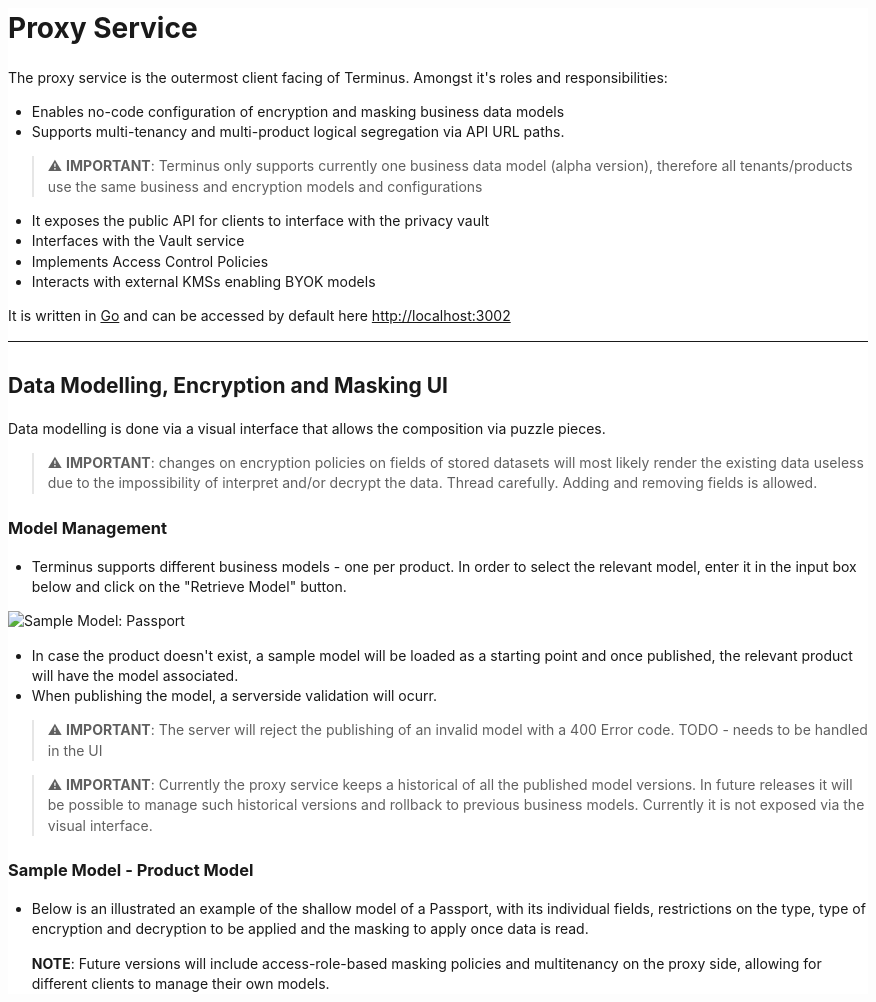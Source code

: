 # Proxy Service

The proxy service is the outermost client facing of Terminus. Amongst it's roles and responsibilities:

- Enables no-code configuration of encryption and masking business data models
- Supports multi-tenancy and multi-product logical segregation via API URL paths.

> :warning: **IMPORTANT**: Terminus only supports currently one business data model (alpha version), therefore all tenants/products use the same business and encryption models and configurations

- It exposes the public API for clients to interface with the privacy vault
- Interfaces with the Vault service
- Implements Access Control Policies
- Interacts with external KMSs enabling BYOK models

It is written in [Go](https://go.dev/) and can be accessed by default here [http://localhost:3002](http://localhost:3002)

---

## Data Modelling, Encryption and Masking UI

Data modelling is done via a visual interface that allows the composition via puzzle pieces.

> :warning: **IMPORTANT**: changes on encryption policies on fields of stored datasets will most likely render the existing data useless due to the impossibility of interpret and/or decrypt the data. Thread carefully. Adding and removing fields is allowed.

### Model Management

- Terminus supports different business models - one per product. In order to select the relevant model, enter it in the input box below and click on the "Retrieve Model" button.

![Sample Model: Passport](./proxy_assets/ProductModel.png)

- In case the product doesn't exist, a sample model will be loaded as a starting point and once published, the relevant product will have the model associated.
- When publishing the model, a serverside validation will ocurr.

> :warning: **IMPORTANT**: The server will reject the publishing of an invalid model with a 400 Error code. TODO - needs to be handled in the UI

> :warning: **IMPORTANT**: Currently the proxy service keeps a historical of all the published model versions. In future releases it will be possible to manage such historical versions and rollback to previous business models. Currently it is not exposed via the visual interface.

### Sample Model - Product Model

- Below is an illustrated an example of the shallow model of a Passport, with its individual fields, restrictions on the type, type of encryption and decryption to be applied and the masking to apply once data is read.

    **NOTE**: Future versions will include access-role-based masking policies and multitenancy on the proxy side, allowing for different clients to manage their own models.
